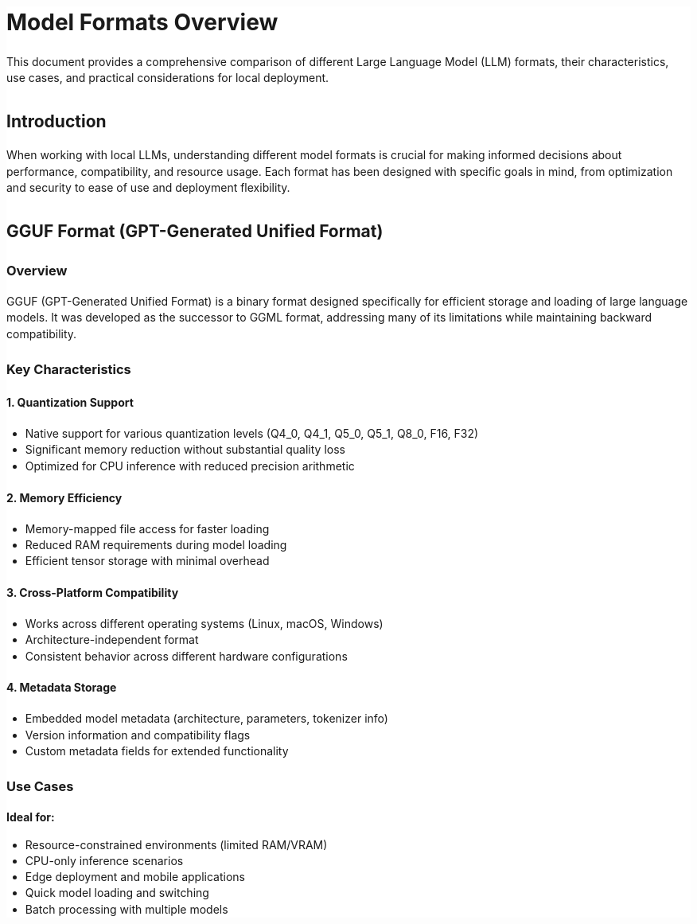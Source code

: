 # Model Formats Overview

This document provides a comprehensive comparison of different Large Language Model (LLM) formats, their characteristics, use cases, and practical considerations for local deployment.

## Introduction

When working with local LLMs, understanding different model formats is crucial for making informed decisions about performance, compatibility, and resource usage. Each format has been designed with specific goals in mind, from optimization and security to ease of use and deployment flexibility.

## GGUF Format (GPT-Generated Unified Format)

### Overview

GGUF (GPT-Generated Unified Format) is a binary format designed specifically for efficient storage and loading of large language models. It was developed as the successor to GGML format, addressing many of its limitations while maintaining backward compatibility.

### Key Characteristics

#### 1. **Quantization Support**
- Native support for various quantization levels (Q4_0, Q4_1, Q5_0, Q5_1, Q8_0, F16, F32)
- Significant memory reduction without substantial quality loss
- Optimized for CPU inference with reduced precision arithmetic

#### 2. **Memory Efficiency**
- Memory-mapped file access for faster loading
- Reduced RAM requirements during model loading
- Efficient tensor storage with minimal overhead

#### 3. **Cross-Platform Compatibility**
- Works across different operating systems (Linux, macOS, Windows)
- Architecture-independent format
- Consistent behavior across different hardware configurations

#### 4. **Metadata Storage**
- Embedded model metadata (architecture, parameters, tokenizer info)
- Version information and compatibility flags
- Custom metadata fields for extended functionality

### Use Cases

**Ideal for:**
- Resource-constrained environments (limited RAM/VRAM)
- CPU-only inference scenarios
- Edge deployment and mobile applications
- Quick model loading and switching
- Batch processing with multiple models
